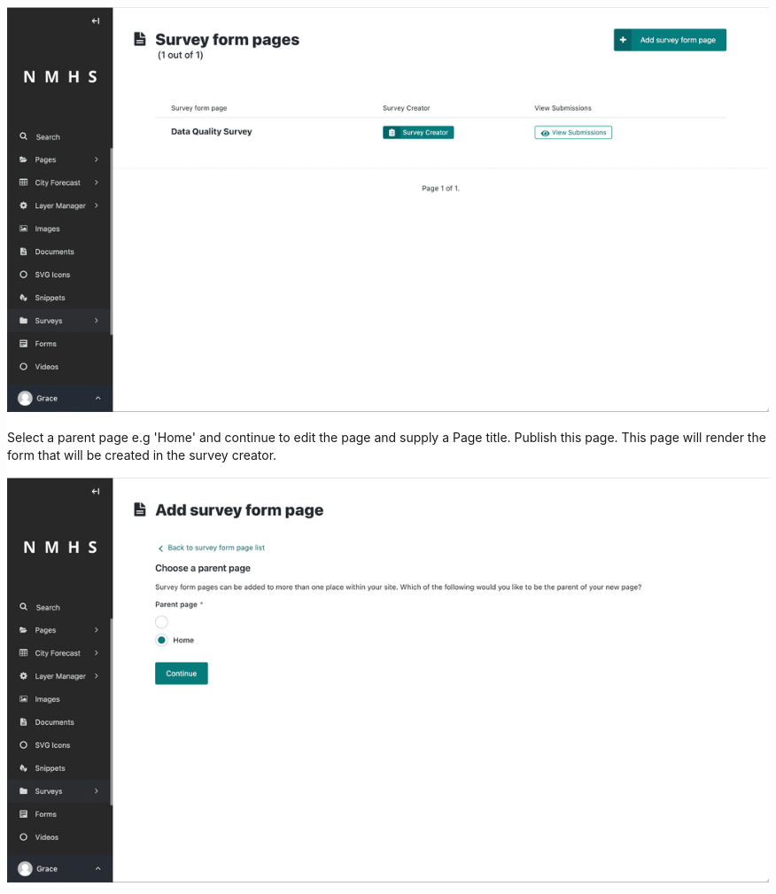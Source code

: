 ![Add Survey](../../_static/images/surveys/add_survey_page.png "Add Survey")


Select a parent page e.g 'Home' and continue to edit the page and supply a Page title. Publish this page. This page will render the form that will be created in the survey creator.

![Survey Parent Page](../../_static/images/surveys/survey_parent.png "Survey Parent Page")
